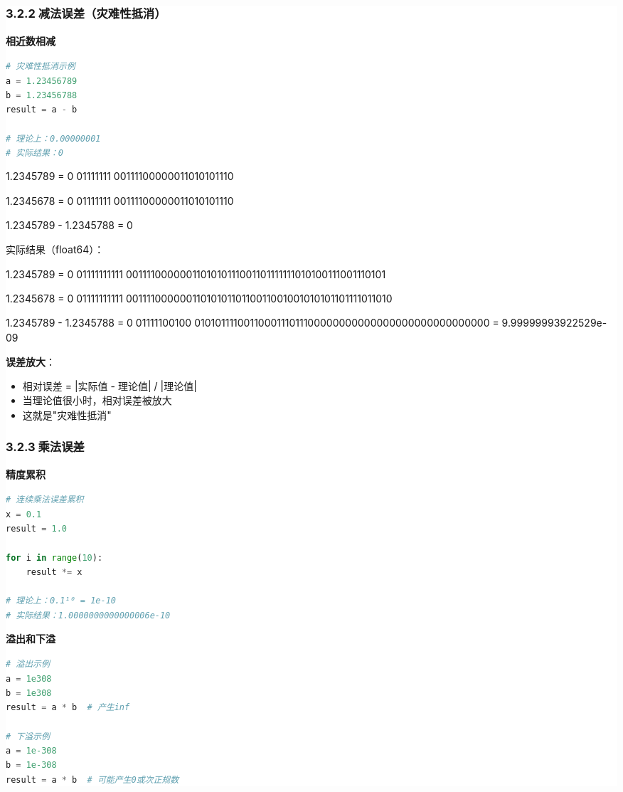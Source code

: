 ### 3.2.2 减法误差（灾难性抵消）

**相近数相减**

```python
# 灾难性抵消示例
a = 1.23456789
b = 1.23456788
result = a - b

# 理论上：0.00000001
# 实际结果：0
```

1.2345789 = 0 01111111 00111100000011010101110

1.2345678 = 0 01111111 00111100000011010101110

1.2345789 - 1.2345788 = 0

实际结果（float64）：

1.2345789 =             0 01111111111 0011110000001101010111001101111111010100111001110101

1.2345678 =             0 01111111111 0011110000001101010110110011001001010101101111011010

1.2345789 - 1.2345788 = 0 01111100100 0101011110011000111011100000000000000000000000000000 = 9.99999993922529e-09

**误差放大**：
- 相对误差 = |实际值 - 理论值| / |理论值|
- 当理论值很小时，相对误差被放大
- 这就是"灾难性抵消"

### 3.2.3 乘法误差

**精度累积**

```python
# 连续乘法误差累积
x = 0.1
result = 1.0

for i in range(10):
    result *= x

# 理论上：0.1¹⁰ = 1e-10
# 实际结果：1.0000000000000006e-10
```

**溢出和下溢**

```python
# 溢出示例
a = 1e308
b = 1e308
result = a * b  # 产生inf

# 下溢示例
a = 1e-308
b = 1e-308
result = a * b  # 可能产生0或次正规数
```
